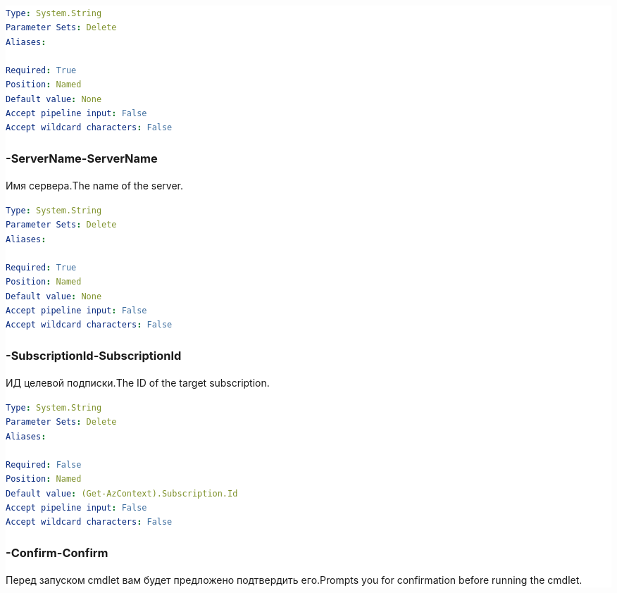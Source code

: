 ```yaml
Type: System.String
Parameter Sets: Delete
Aliases:

Required: True
Position: Named
Default value: None
Accept pipeline input: False
Accept wildcard characters: False
```

### <span data-ttu-id="80edd-130">-ServerName</span><span class="sxs-lookup"><span data-stu-id="80edd-130">-ServerName</span></span>
<span data-ttu-id="80edd-131">Имя сервера.</span><span class="sxs-lookup"><span data-stu-id="80edd-131">The name of the server.</span></span>

```yaml
Type: System.String
Parameter Sets: Delete
Aliases:

Required: True
Position: Named
Default value: None
Accept pipeline input: False
Accept wildcard characters: False
```

### <span data-ttu-id="80edd-132">-SubscriptionId</span><span class="sxs-lookup"><span data-stu-id="80edd-132">-SubscriptionId</span></span>
<span data-ttu-id="80edd-133">ИД целевой подписки.</span><span class="sxs-lookup"><span data-stu-id="80edd-133">The ID of the target subscription.</span></span>

```yaml
Type: System.String
Parameter Sets: Delete
Aliases:

Required: False
Position: Named
Default value: (Get-AzContext).Subscription.Id
Accept pipeline input: False
Accept wildcard characters: False
```

### <span data-ttu-id="80edd-134">-Confirm</span><span class="sxs-lookup"><span data-stu-id="80edd-134">-Confirm</span></span>
<span data-ttu-id="80edd-135">Перед запуском cmdlet вам будет предложено подтвердить его.</span><span class="sxs-lookup"><span data-stu-id="80edd-135">Prompts you for confirmation before running the cmdlet.</span></span>
